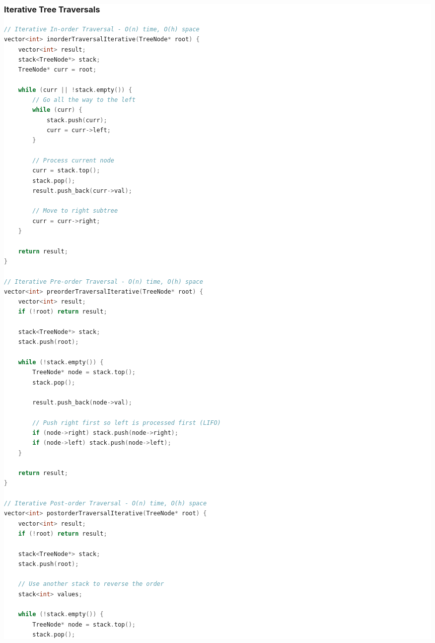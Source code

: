 ### Iterative Tree Traversals
```cpp
// Iterative In-order Traversal - O(n) time, O(h) space
vector<int> inorderTraversalIterative(TreeNode* root) {
    vector<int> result;
    stack<TreeNode*> stack;
    TreeNode* curr = root;
    
    while (curr || !stack.empty()) {
        // Go all the way to the left
        while (curr) {
            stack.push(curr);
            curr = curr->left;
        }
        
        // Process current node
        curr = stack.top();
        stack.pop();
        result.push_back(curr->val);
        
        // Move to right subtree
        curr = curr->right;
    }
    
    return result;
}

// Iterative Pre-order Traversal - O(n) time, O(h) space
vector<int> preorderTraversalIterative(TreeNode* root) {
    vector<int> result;
    if (!root) return result;
    
    stack<TreeNode*> stack;
    stack.push(root);
    
    while (!stack.empty()) {
        TreeNode* node = stack.top();
        stack.pop();
        
        result.push_back(node->val);
        
        // Push right first so left is processed first (LIFO)
        if (node->right) stack.push(node->right);
        if (node->left) stack.push(node->left);
    }
    
    return result;
}

// Iterative Post-order Traversal - O(n) time, O(h) space
vector<int> postorderTraversalIterative(TreeNode* root) {
    vector<int> result;
    if (!root) return result;
    
    stack<TreeNode*> stack;
    stack.push(root);
    
    // Use another stack to reverse the order
    stack<int> values;
    
    while (!stack.empty()) {
        TreeNode* node = stack.top();
        stack.pop();
```